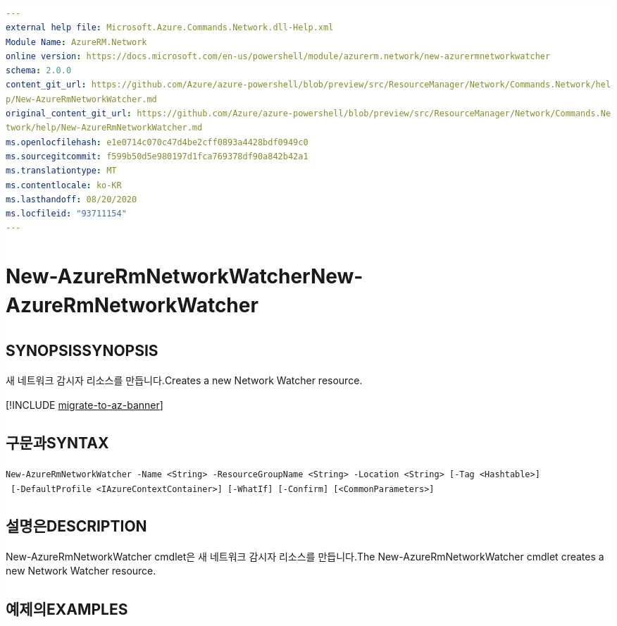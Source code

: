 ```yaml
---
external help file: Microsoft.Azure.Commands.Network.dll-Help.xml
Module Name: AzureRM.Network
online version: https://docs.microsoft.com/en-us/powershell/module/azurerm.network/new-azurermnetworkwatcher
schema: 2.0.0
content_git_url: https://github.com/Azure/azure-powershell/blob/preview/src/ResourceManager/Network/Commands.Network/help/New-AzureRmNetworkWatcher.md
original_content_git_url: https://github.com/Azure/azure-powershell/blob/preview/src/ResourceManager/Network/Commands.Network/help/New-AzureRmNetworkWatcher.md
ms.openlocfilehash: e1e0714c070c47d4be2cff0893a4428bdf0949c0
ms.sourcegitcommit: f599b50d5e980197d1fca769378df90a842b42a1
ms.translationtype: MT
ms.contentlocale: ko-KR
ms.lasthandoff: 08/20/2020
ms.locfileid: "93711154"
---
```

# <span data-ttu-id="7cdbb-101">New-AzureRmNetworkWatcher</span><span class="sxs-lookup"><span data-stu-id="7cdbb-101">New-AzureRmNetworkWatcher</span></span>

## <span data-ttu-id="7cdbb-102">SYNOPSIS</span><span class="sxs-lookup"><span data-stu-id="7cdbb-102">SYNOPSIS</span></span>
<span data-ttu-id="7cdbb-103">새 네트워크 감시자 리소스를 만듭니다.</span><span class="sxs-lookup"><span data-stu-id="7cdbb-103">Creates a new Network Watcher resource.</span></span>

[!INCLUDE [migrate-to-az-banner](../../includes/migrate-to-az-banner.md)]

## <span data-ttu-id="7cdbb-104">구문과</span><span class="sxs-lookup"><span data-stu-id="7cdbb-104">SYNTAX</span></span>

```
New-AzureRmNetworkWatcher -Name <String> -ResourceGroupName <String> -Location <String> [-Tag <Hashtable>]
 [-DefaultProfile <IAzureContextContainer>] [-WhatIf] [-Confirm] [<CommonParameters>]
```

## <span data-ttu-id="7cdbb-105">설명은</span><span class="sxs-lookup"><span data-stu-id="7cdbb-105">DESCRIPTION</span></span>
<span data-ttu-id="7cdbb-106">New-AzureRmNetworkWatcher cmdlet은 새 네트워크 감시자 리소스를 만듭니다.</span><span class="sxs-lookup"><span data-stu-id="7cdbb-106">The New-AzureRmNetworkWatcher cmdlet creates a new Network Watcher resource.</span></span>

## <span data-ttu-id="7cdbb-107">예제의</span><span class="sxs-lookup"><span data-stu-id="7cdbb-107">EXAMPLES</span></span>

